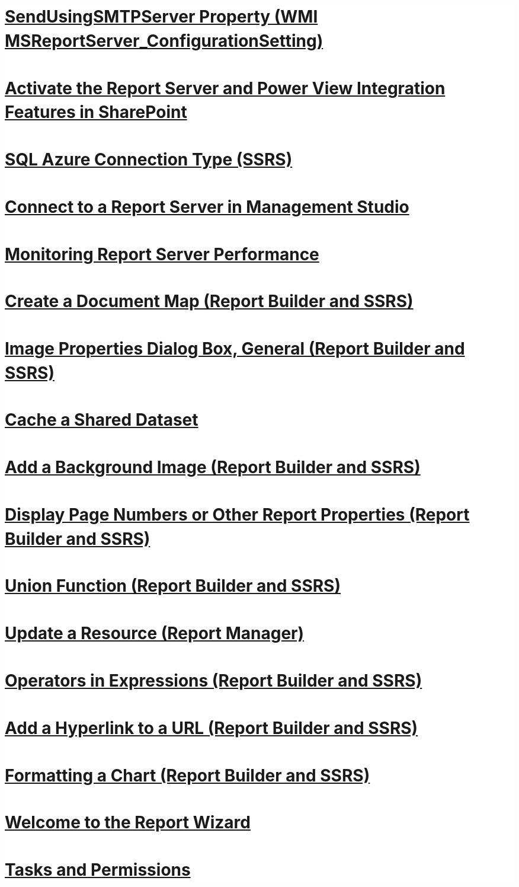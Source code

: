 # [SendUsingSMTPServer Property (WMI MSReportServer_ConfigurationSetting)](sendusingsmtpserver-property-wmi-msreportserver-configurationsetting.md)
# [Activate the Report Server and Power View Integration Features in SharePoint](activate-the-report-server-and-power-view-integration-features-in-sharepoint.md)
# [SQL Azure Connection Type (SSRS)](sql-azure-connection-type-ssrs.md)
# [Connect to a Report Server in Management Studio](connect-to-a-report-server-in-management-studio.md)
# [Monitoring Report Server Performance](monitoring-report-server-performance.md)
# [Create a Document Map (Report Builder and SSRS)](create-a-document-map-report-builder-and-ssrs.md)
# [Image Properties Dialog Box, General (Report Builder and SSRS)](image-properties-dialog-box-general-report-builder-and-ssrs.md)
# [Cache a Shared Dataset](cache-a-shared-dataset.md)
# [Add a Background Image (Report Builder and SSRS)](add-a-background-image-report-builder-and-ssrs.md)
# [Display Page Numbers or Other Report Properties (Report Builder and SSRS)](display-page-numbers-or-other-report-properties-report-builder-and-ssrs.md)
# [Union Function (Report Builder and SSRS)](union-function-report-builder-and-ssrs.md)
# [Update a Resource (Report Manager)](update-a-resource-report-manager.md)
# [Operators in Expressions (Report Builder and SSRS)](operators-in-expressions-report-builder-and-ssrs.md)
# [Add a Hyperlink to a URL (Report Builder and SSRS)](add-a-hyperlink-to-a-url-report-builder-and-ssrs.md)
# [Formatting a Chart (Report Builder and SSRS)](formatting-a-chart-report-builder-and-ssrs.md)
# [Welcome to the Report Wizard](welcome-to-the-report-wizard.md)
# [Tasks and Permissions](tasks-and-permissions.md)